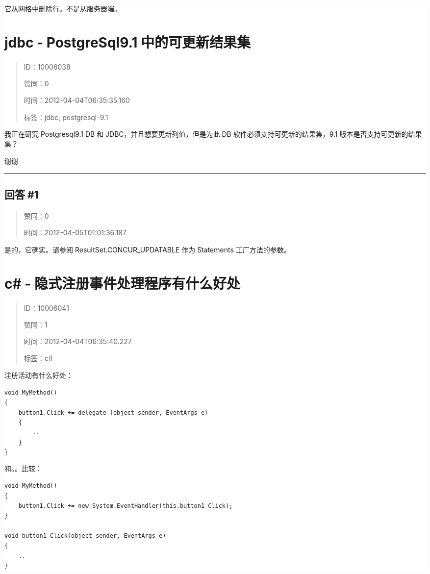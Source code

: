 它从网格中删除行。不是从服务器端。

# jdbc - PostgreSql9.1 中的可更新结果集

> ID：10006038
> 
> 赞同：0
> 
> 时间：2012-04-04T06:35:35.160
> 
> 标签：jdbc, postgresql-9.1

我正在研究 Postgresql9.1 DB 和 JDBC，并且想要更新列值，但是为此 DB 软件必须支持可更新的结果集，9.1 版本是否支持可更新的结果集？

谢谢

* * *

## 回答 #1

> 赞同：0
> 
> 时间：2012-04-05T01:01:36.187

是的，它确实。请参阅 ResultSet.CONCUR_UPDATABLE 作为 Statements 工厂方法的参数。

# c# - 隐式注册事件处理程序有什么好处

> ID：10006041
> 
> 赞同：1
> 
> 时间：2012-04-04T06:35:40.227
> 
> 标签：c#

注册活动有什么好处：

```
void MyMethod()
{
    button1.Click += delegate (object sender, EventArgs e)
    {
        ..
    }
} 
```

和。。比较：

```
void MyMethod()
{
    button1.Click += new System.EventHandler(this.button1_Click);
}

void button1_Click(object sender, EventArgs e)
{
    ..
} 
```
